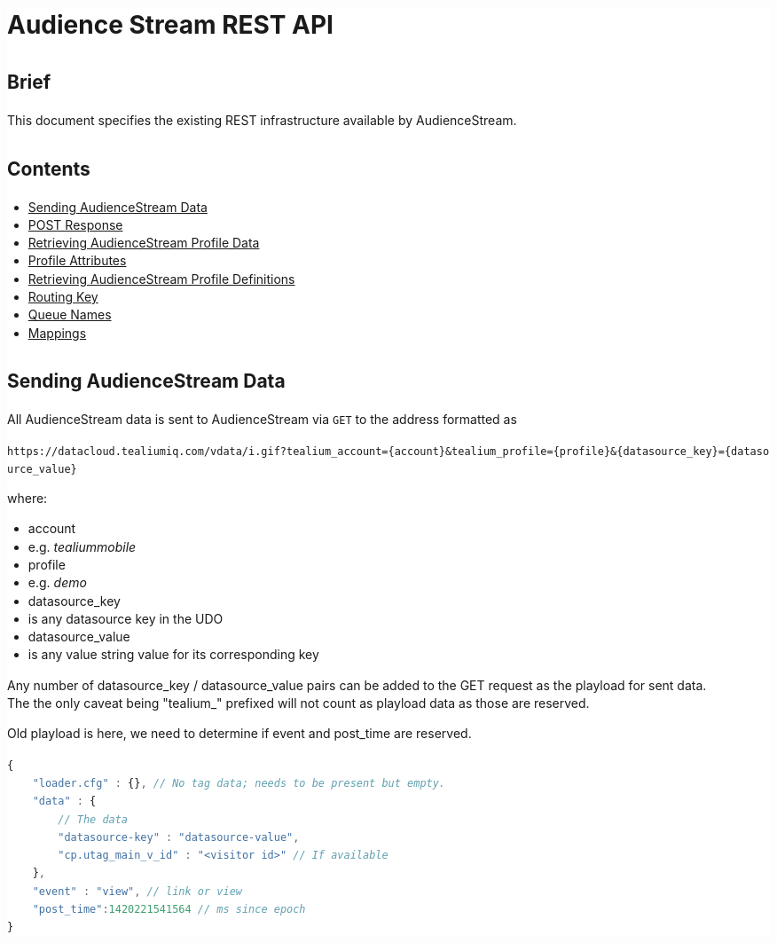 # Audience Stream REST API

## Brief

This document specifies the existing REST infrastructure available by AudienceStream.

## Contents

* [Sending AudienceStream Data](#sending-audiencestream-data)
 * [POST Response](#post-response)
* [Retrieving AudienceStream Profile Data](#retrieving-audiencestream-profile-data)
 * [Profile Attributes](#profile-attributes)
* [Retrieving AudienceStream Profile Definitions](#retrieving-audiencestream-profile-definitions)
* [Routing Key](#routing-key)
 * [Queue Names](#queue-names)
 * [Mappings](#mappings)
 
## Sending AudienceStream Data

All AudienceStream data is sent to AudienceStream via ```GET``` to the address formatted as 

``` 
https://datacloud.tealiumiq.com/vdata/i.gif?tealium_account={account}&tealium_profile={profile}&{datasource_key}={datasource_value}
```


where:

* account 
 * e.g. *tealiummobile*
* profile
 * e.g. *demo*
* datasource_key
 * is any datasource key in the UDO
* datasource_value 
 * is any value string value for its corresponding key

Any number of datasource_key / datasource_value pairs can be added to the GET request as the playload for sent data.  
The the only caveat being "tealium_" prefixed will not count as playload data as those are reserved.

Old playload is here, we need to determine if event and post_time are reserved.

```javascript
{
	"loader.cfg" : {}, // No tag data; needs to be present but empty.
	"data" : {
		// The data
		"datasource-key" : "datasource-value",
		"cp.utag_main_v_id" : "<visitor id>" // If available
	},
	"event" : "view", // link or view
	"post_time":1420221541564 // ms since epoch
}
```

